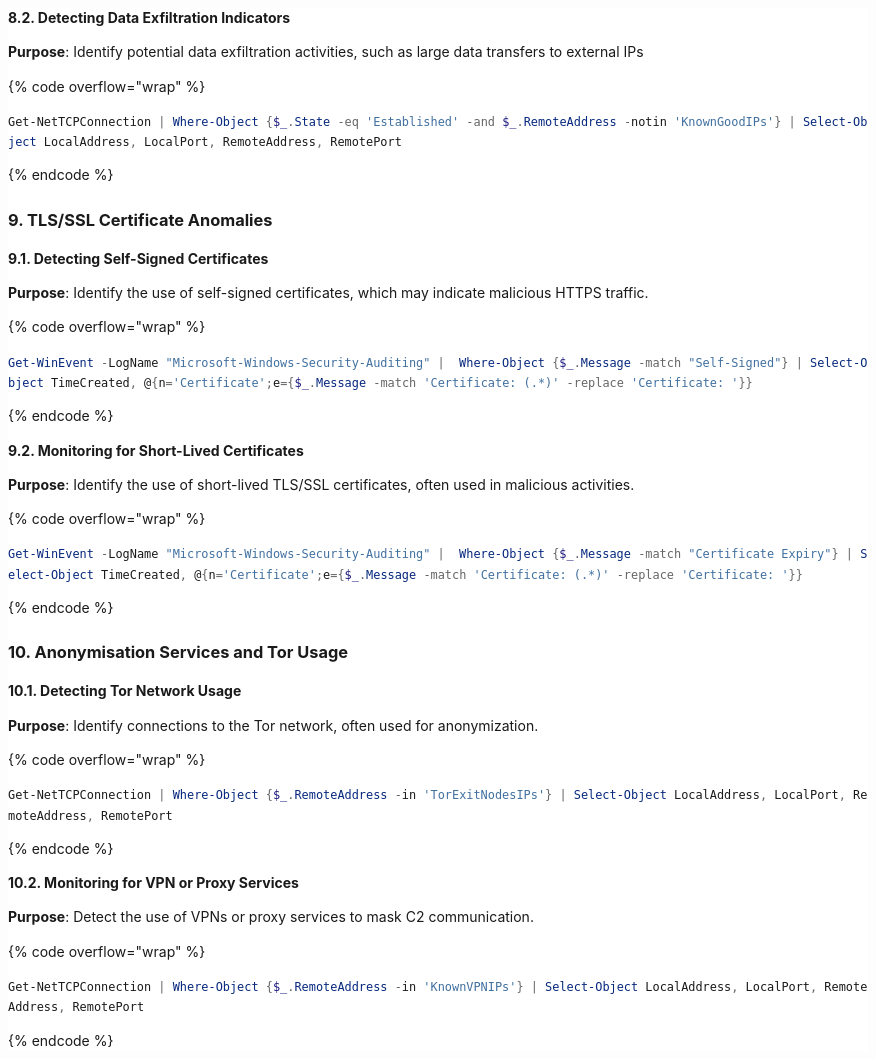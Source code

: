 **8.2. Detecting Data Exfiltration Indicators**

**Purpose**: Identify potential data exfiltration activities, such as large data transfers to external IPs

{% code overflow="wrap" %}
```powershell
Get-NetTCPConnection | Where-Object {$_.State -eq 'Established' -and $_.RemoteAddress -notin 'KnownGoodIPs'} | Select-Object LocalAddress, LocalPort, RemoteAddress, RemotePort
```
{% endcode %}

### 9. **TLS/SSL Certificate Anomalies**

**9.1. Detecting Self-Signed Certificates**

**Purpose**: Identify the use of self-signed certificates, which may indicate malicious HTTPS traffic.

{% code overflow="wrap" %}
```powershell
Get-WinEvent -LogName "Microsoft-Windows-Security-Auditing" |  Where-Object {$_.Message -match "Self-Signed"} | Select-Object TimeCreated, @{n='Certificate';e={$_.Message -match 'Certificate: (.*)' -replace 'Certificate: '}}
```
{% endcode %}

**9.2. Monitoring for Short-Lived Certificates**

**Purpose**: Identify the use of short-lived TLS/SSL certificates, often used in malicious activities.

{% code overflow="wrap" %}
```powershell
Get-WinEvent -LogName "Microsoft-Windows-Security-Auditing" |  Where-Object {$_.Message -match "Certificate Expiry"} | Select-Object TimeCreated, @{n='Certificate';e={$_.Message -match 'Certificate: (.*)' -replace 'Certificate: '}}
```
{% endcode %}

### 10. **Anonymisation Services and Tor Usage**

**10.1. Detecting Tor Network Usage**

**Purpose**: Identify connections to the Tor network, often used for anonymization.

{% code overflow="wrap" %}
```powershell
Get-NetTCPConnection | Where-Object {$_.RemoteAddress -in 'TorExitNodesIPs'} | Select-Object LocalAddress, LocalPort, RemoteAddress, RemotePort
```
{% endcode %}

**10.2. Monitoring for VPN or Proxy Services**

**Purpose**: Detect the use of VPNs or proxy services to mask C2 communication.

{% code overflow="wrap" %}
```powershell
Get-NetTCPConnection | Where-Object {$_.RemoteAddress -in 'KnownVPNIPs'} | Select-Object LocalAddress, LocalPort, RemoteAddress, RemotePort
```
{% endcode %}
